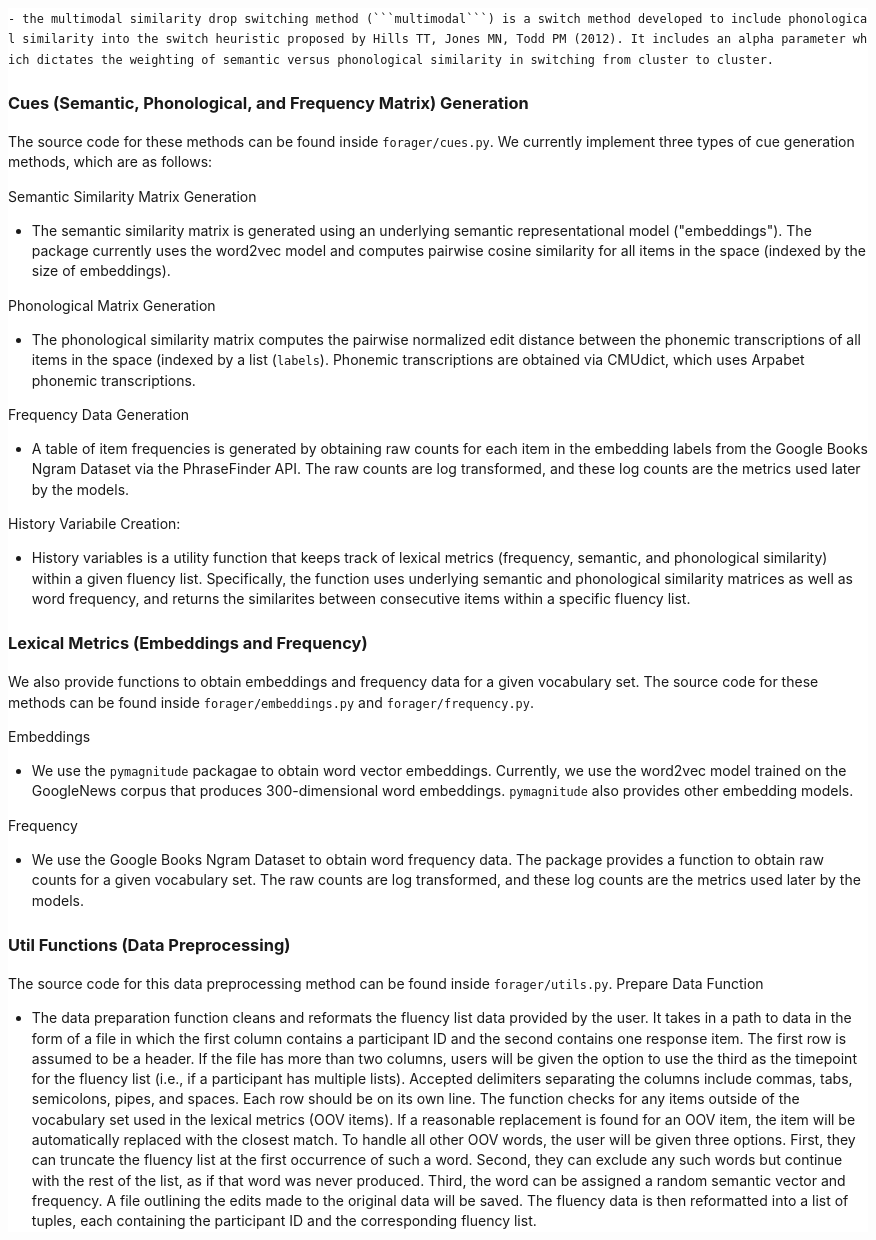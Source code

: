     - the multimodal similarity drop switching method (```multimodal```) is a switch method developed to include phonological similarity into the switch heuristic proposed by Hills TT, Jones MN, Todd PM (2012). It includes an alpha parameter which dictates the weighting of semantic versus phonological similarity in switching from cluster to cluster.

### Cues (Semantic, Phonological, and Frequency Matrix) Generation

The source code for these methods can be found inside `forager/cues.py`. We currently implement three types of cue generation methods, which are as follows:

Semantic Similarity Matrix Generation
- The semantic similarity matrix is generated using an underlying semantic representational model ("embeddings"). The package currently uses the word2vec model and computes pairwise cosine similarity for all items in the space (indexed by the size of embeddings).

Phonological Matrix Generation
- The phonological similarity matrix computes the pairwise normalized edit distance between the phonemic transcriptions of all items in the space (indexed by a list (```labels```). Phonemic transcriptions are obtained via CMUdict, which uses Arpabet phonemic transcriptions.

Frequency Data Generation
- A table of item frequencies is generated by obtaining raw counts for each item in the embedding labels from the Google Books Ngram Dataset via the PhraseFinder API. The raw counts are log transformed, and these log counts are the metrics used later by the models.

History Variabile Creation:
- History variables is a utility function that keeps track of lexical metrics (frequency, semantic, and phonological similarity) within a given fluency list. Specifically, the function uses underlying semantic and phonological similarity matrices as well as word frequency, and returns the similarites between consecutive items within a specific fluency list.

### Lexical Metrics (Embeddings and Frequency)

We also provide functions to obtain embeddings and frequency data for a given vocabulary set. The source code for these methods can be found inside `forager/embeddings.py` and `forager/frequency.py`. 

Embeddings
- We use the `pymagnitude` packagae to obtain word vector embeddings. Currently, we use the word2vec model trained on the GoogleNews corpus that produces 300-dimensional word embeddings. `pymagnitude` also provides other embedding models.

Frequency
- We use the Google Books Ngram Dataset to obtain word frequency data. The package provides a function to obtain raw counts for a given vocabulary set. The raw counts are log transformed, and these log counts are the metrics used later by the models.

### Util Functions (Data Preprocessing)

The source code for this data preprocessing method can be found inside `forager/utils.py`. 
Prepare Data Function
- The data preparation function cleans and reformats the fluency list data provided by the user. It takes in a path to data in the form of a file in which the first column contains a participant ID and the second contains one response item. The first row is assumed to be a header. If the file has more than two columns, users will be given the option to use the third as the timepoint for the fluency list (i.e., if a participant has multiple lists). Accepted delimiters separating the columns include commas, tabs, semicolons, pipes, and spaces. Each row should be on its own line. The function checks for any items outside of the vocabulary set used in the lexical metrics (OOV items). If a reasonable replacement is found for an OOV item, the item will be automatically replaced with the closest match. To handle all other OOV words, the user will be given three options. First, they can truncate the fluency list at the first occurrence of such a word. Second, they can exclude any such words but continue with the rest of the list, as if that word was never produced. Third, the word can be assigned a random semantic vector and frequency. A file outlining the edits made to the original data will be saved. The fluency data is then reformatted into a list of tuples, each containing the participant ID and the corresponding fluency list. 
